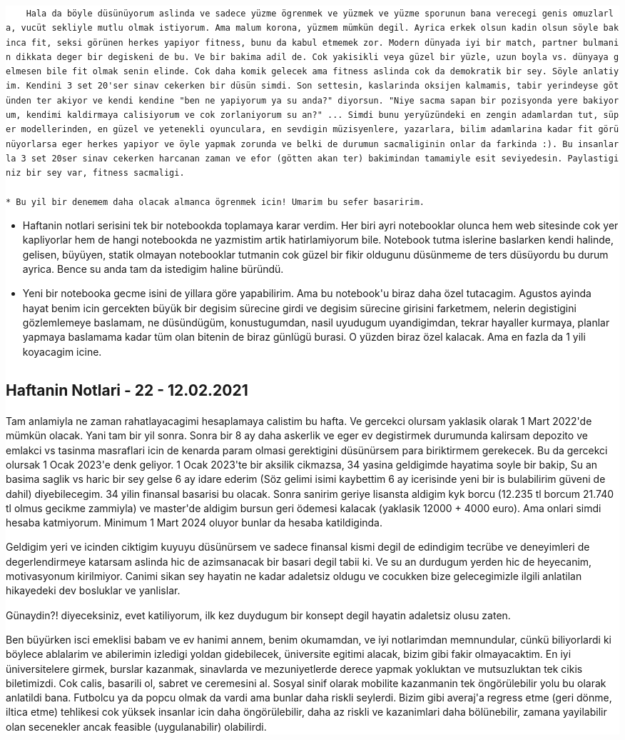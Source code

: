         Hala da böyle düsünüyorum aslinda ve sadece yüzme ögrenmek ve yüzmek ve yüzme sporunun bana verecegi genis omuzlarla, vucüt sekliyle mutlu olmak istiyorum. Ama malum korona, yüzmem mümkün degil. Ayrica erkek olsun kadin olsun söyle bakinca fit, seksi görünen herkes yapiyor fitness, bunu da kabul etmemek zor. Modern dünyada iyi bir match, partner bulmanin dikkata deger bir degiskeni de bu. Ve bir bakima adil de. Cok yakisikli veya güzel bir yüzle, uzun boyla vs. dünyaya gelmesen bile fit olmak senin elinde. Cok daha komik gelecek ama fitness aslinda cok da demokratik bir sey. Söyle anlatiyim. Kendini 3 set 20'ser sinav cekerken bir düsün simdi. Son settesin, kaslarinda oksijen kalmamis, tabir yerindeyse götünden ter akiyor ve kendi kendine "ben ne yapiyorum ya su anda?" diyorsun. "Niye sacma sapan bir pozisyonda yere bakiyorum, kendimi kaldirmaya calisiyorum ve cok zorlaniyorum su an?" ... Simdi bunu yeryüzündeki en zengin adamlardan tut, süper modellerinden, en güzel ve yetenekli oyunculara, en sevdigin müzisyenlere, yazarlara, bilim adamlarina kadar fit görünüyorlarsa eger herkes yapiyor ve öyle yapmak zorunda ve belki de durumun sacmaliginin onlar da farkinda :). Bu insanlarla 3 set 20ser sinav cekerken harcanan zaman ve efor (götten akan ter) bakimindan tamamiyle esit seviyedesin. Paylastiginiz bir sey var, fitness sacmaligi.

    * Bu yil bir denemem daha olacak almanca ögrenmek icin! Umarim bu sefer basaririm. 

* Haftanin notlari serisini tek bir notebookda toplamaya karar verdim. Her biri ayri notebooklar olunca hem web sitesinde cok yer kapliyorlar hem de hangi notebookda ne yazmistim artik hatirlamiyorum bile. Notebook tutma islerine baslarken kendi halinde, gelisen, büyüyen, statik olmayan notebooklar tutmanin cok güzel bir fikir oldugunu düsünmeme de ters düsüyordu bu durum ayrica. Bence su anda tam da istedigim haline büründü. 

* Yeni bir notebooka gecme isini de yillara göre yapabilirim. Ama bu notebook'u biraz daha özel tutacagim. Agustos ayinda hayat benim icin gercekten büyük bir degisim sürecine girdi ve degisim sürecine girisini farketmem, nelerin degistigini gözlemlemeye baslamam, ne düsündügüm, konustugumdan, nasil uyudugum uyandigimdan, tekrar hayaller kurmaya, planlar yapmaya baslamama kadar tüm olan bitenin de biraz günlügü burasi. O yüzden biraz özel kalacak. Ama en fazla da 1 yili koyacagim icine.

## Haftanin Notlari - 22 - 12.02.2021

Tam anlamiyla ne zaman rahatlayacagimi hesaplamaya calistim bu hafta. Ve gercekci olursam yaklasik olarak 1 Mart 2022'de mümkün olacak. Yani tam bir yil sonra. Sonra bir 8 ay daha askerlik ve eger ev degistirmek durumunda kalirsam depozito ve emlakci vs tasinma masraflari icin de kenarda param olmasi gerektigini düsünürsem para biriktirmem gerekecek. Bu da gercekci olursak 1 Ocak 2023'e denk geliyor. 1 Ocak 2023'te bir aksilik cikmazsa, 34 yasina geldigimde hayatima soyle bir bakip, Su an basima saglik vs haric bir sey gelse 6 ay idare ederim (Söz gelimi isimi kaybettim 6 ay icerisinde yeni bir is bulabilirim güveni de dahil) diyebilecegim. 34 yilin finansal basarisi bu olacak. Sonra sanirim geriye lisansta aldigim kyk borcu (12.235 tl borcum 21.740 tl olmus gecikme zammiyla) ve master'de aldigim bursun geri ödemesi kalacak (yaklasik 12000 + 4000 euro). Ama onlari simdi hesaba katmiyorum. Minimum 1 Mart 2024 oluyor bunlar da hesaba katildiginda. 

Geldigim yeri ve icinden ciktigim kuyuyu düsünürsem ve sadece finansal kismi degil de edindigim tecrübe ve deneyimleri de degerlendirmeye katarsam aslinda hic de azimsanacak bir basari degil tabii ki. Ve su an durdugum yerden hic de heyecanim, motivasyonum kirilmiyor. Canimi sikan sey hayatin ne kadar adaletsiz oldugu ve cocukken bize gelecegimizle ilgili anlatilan hikayedeki dev bosluklar ve yanlislar. 

Günaydin?! diyeceksiniz, evet katiliyorum, ilk kez duydugum bir konsept degil hayatin adaletsiz olusu zaten. 

Ben büyürken isci emeklisi babam ve ev hanimi annem, benim okumamdan, ve iyi notlarimdan memnundular, cünkü biliyorlardi ki böylece ablalarim ve abilerimin izledigi yoldan gidebilecek, üniversite egitimi alacak, bizim gibi fakir olmayacaktim. En iyi üniversitelere girmek, burslar kazanmak, sinavlarda ve mezuniyetlerde derece yapmak yokluktan ve mutsuzluktan tek cikis biletimizdi. Cok calis, basarili ol, sabret ve ceremesini al. Sosyal sinif olarak mobilite kazanmanin tek öngörülebilir yolu bu olarak anlatildi bana. Futbolcu ya da popcu olmak da vardi ama bunlar daha riskli seylerdi. Bizim gibi averaj'a regress etme (geri dönme, iltica etme) tehlikesi cok yüksek insanlar icin daha öngörülebilir, daha az riskli ve kazanimlari daha bölünebilir, zamana yayilabilir olan secenekler ancak feasible (uygulanabilir) olabilirdi. 
